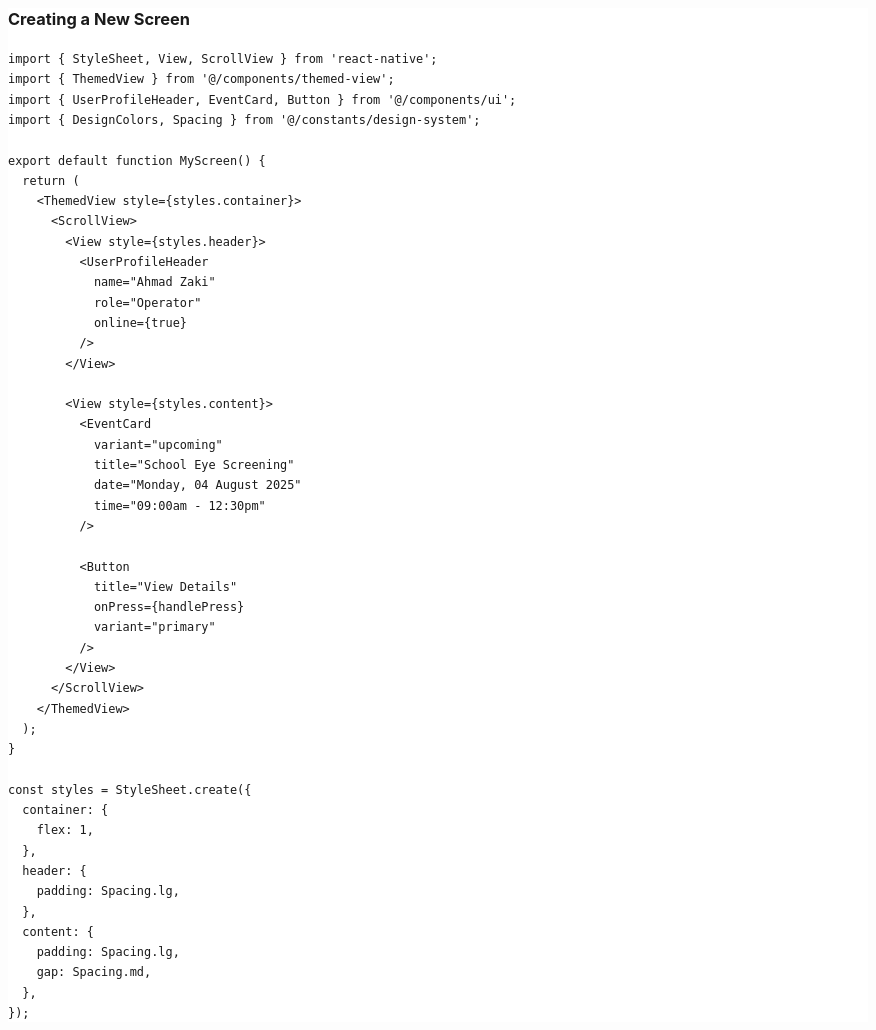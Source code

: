 ### Creating a New Screen

```tsx
import { StyleSheet, View, ScrollView } from 'react-native';
import { ThemedView } from '@/components/themed-view';
import { UserProfileHeader, EventCard, Button } from '@/components/ui';
import { DesignColors, Spacing } from '@/constants/design-system';

export default function MyScreen() {
  return (
    <ThemedView style={styles.container}>
      <ScrollView>
        <View style={styles.header}>
          <UserProfileHeader
            name="Ahmad Zaki"
            role="Operator"
            online={true}
          />
        </View>

        <View style={styles.content}>
          <EventCard
            variant="upcoming"
            title="School Eye Screening"
            date="Monday, 04 August 2025"
            time="09:00am - 12:30pm"
          />

          <Button
            title="View Details"
            onPress={handlePress}
            variant="primary"
          />
        </View>
      </ScrollView>
    </ThemedView>
  );
}

const styles = StyleSheet.create({
  container: {
    flex: 1,
  },
  header: {
    padding: Spacing.lg,
  },
  content: {
    padding: Spacing.lg,
    gap: Spacing.md,
  },
});
```
